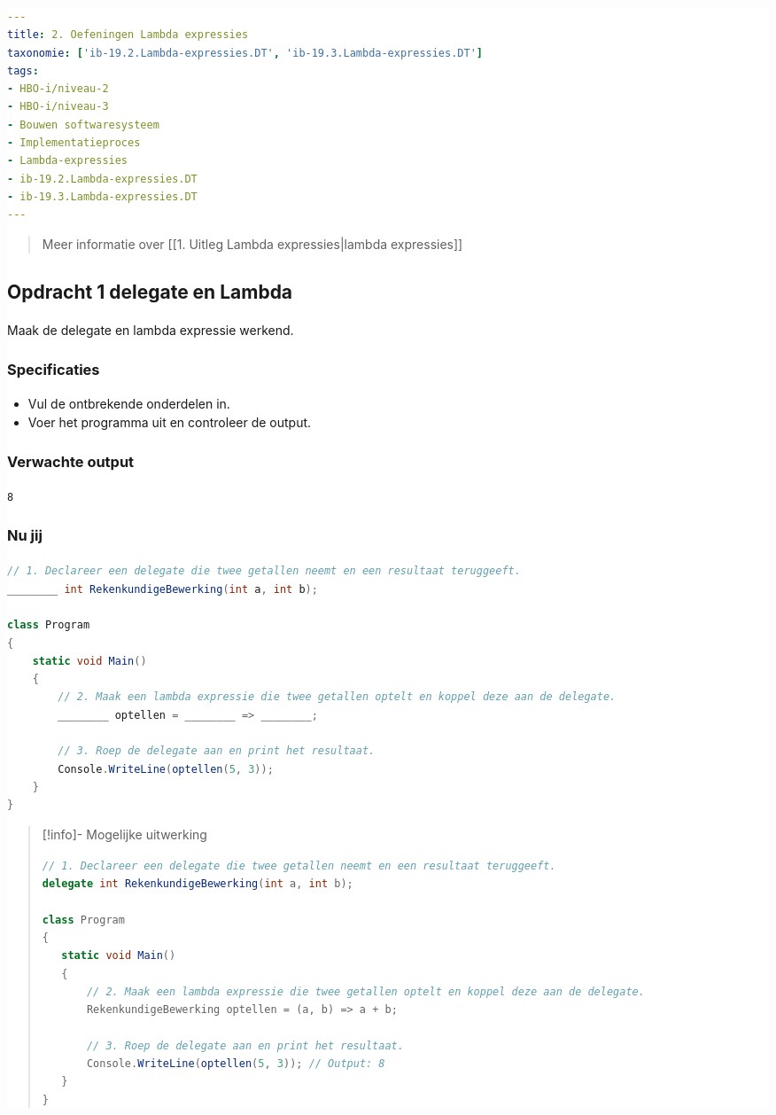 ```yaml
---
title: 2. Oefeningen Lambda expressies
taxonomie: ['ib-19.2.Lambda-expressies.DT', 'ib-19.3.Lambda-expressies.DT']
tags:
- HBO-i/niveau-2
- HBO-i/niveau-3
- Bouwen softwaresysteem
- Implementatieproces
- Lambda-expressies
- ib-19.2.Lambda-expressies.DT
- ib-19.3.Lambda-expressies.DT
---
```


> Meer informatie over [[1. Uitleg Lambda expressies|lambda expressies]]

## Opdracht 1 delegate en Lambda
Maak de delegate en lambda expressie werkend.

### Specificaties
- Vul de ontbrekende onderdelen in.
- Voer het programma uit en controleer de output.

### Verwachte output
```
8
```

### Nu jij
``` csharp
// 1. Declareer een delegate die twee getallen neemt en een resultaat teruggeeft.
________ int RekenkundigeBewerking(int a, int b);  

class Program  
{  
    static void Main()  
    {  
        // 2. Maak een lambda expressie die twee getallen optelt en koppel deze aan de delegate.
        ________ optellen = ________ => ________;  

        // 3. Roep de delegate aan en print het resultaat.
        Console.WriteLine(optellen(5, 3));
    }  
}  
``` 

> [!info]- Mogelijke uitwerking
> ``` csharp
> // 1. Declareer een delegate die twee getallen neemt en een resultaat teruggeeft.
> delegate int RekenkundigeBewerking(int a, int b);  
>
> class Program  
> {  
>    static void Main()  
>    {  
>        // 2. Maak een lambda expressie die twee getallen optelt en koppel deze aan de delegate.
>        RekenkundigeBewerking optellen = (a, b) => a + b;  
>
>        // 3. Roep de delegate aan en print het resultaat.
>        Console.WriteLine(optellen(5, 3)); // Output: 8  
>    }  
> }  
> ```